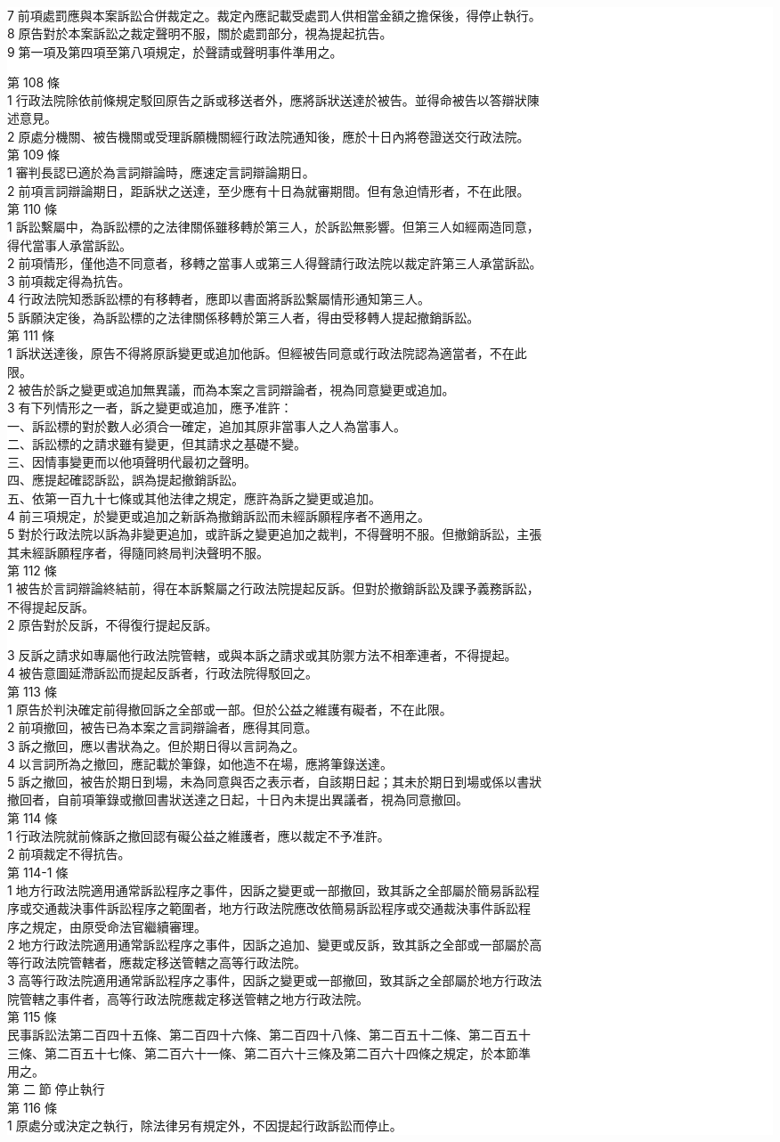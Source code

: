 7 前項處罰應與本案訴訟合併裁定之。裁定內應記載受處罰人供相當金額之擔保後，得停止執行。  
8 原告對於本案訴訟之裁定聲明不服，關於處罰部分，視為提起抗告。  
9 第一項及第四項至第八項規定，於聲請或聲明事件準用之。  


第 108 條  
1 行政法院除依前條規定駁回原告之訴或移送者外，應將訴狀送達於被告。並得命被告以答辯狀陳  
述意見。  
2 原處分機關、被告機關或受理訴願機關經行政法院通知後，應於十日內將卷證送交行政法院。  
第 109 條  
1 審判長認已適於為言詞辯論時，應速定言詞辯論期日。  
2 前項言詞辯論期日，距訴狀之送達，至少應有十日為就審期間。但有急迫情形者，不在此限。  
第 110 條  
1 訴訟繫屬中，為訴訟標的之法律關係雖移轉於第三人，於訴訟無影響。但第三人如經兩造同意，  
得代當事人承當訴訟。  
2 前項情形，僅他造不同意者，移轉之當事人或第三人得聲請行政法院以裁定許第三人承當訴訟。  
3 前項裁定得為抗告。  
4 行政法院知悉訴訟標的有移轉者，應即以書面將訴訟繫屬情形通知第三人。  
5 訴願決定後，為訴訟標的之法律關係移轉於第三人者，得由受移轉人提起撤銷訴訟。  
第 111 條  
1 訴狀送達後，原告不得將原訴變更或追加他訴。但經被告同意或行政法院認為適當者，不在此  
限。  
2 被告於訴之變更或追加無異議，而為本案之言詞辯論者，視為同意變更或追加。  
3 有下列情形之一者，訴之變更或追加，應予准許：  
一、訴訟標的對於數人必須合一確定，追加其原非當事人之人為當事人。  
二、訴訟標的之請求雖有變更，但其請求之基礎不變。  
三、因情事變更而以他項聲明代最初之聲明。  
四、應提起確認訴訟，誤為提起撤銷訴訟。  
五、依第一百九十七條或其他法律之規定，應許為訴之變更或追加。  
4 前三項規定，於變更或追加之新訴為撤銷訴訟而未經訴願程序者不適用之。  
5 對於行政法院以訴為非變更追加，或許訴之變更追加之裁判，不得聲明不服。但撤銷訴訟，主張  
其未經訴願程序者，得隨同終局判決聲明不服。  
第 112 條  
1 被告於言詞辯論終結前，得在本訴繫屬之行政法院提起反訴。但對於撤銷訴訟及課予義務訴訟，  
不得提起反訴。  
2 原告對於反訴，不得復行提起反訴。  


3 反訴之請求如專屬他行政法院管轄，或與本訴之請求或其防禦方法不相牽連者，不得提起。  
4 被告意圖延滯訴訟而提起反訴者，行政法院得駁回之。  
第 113 條  
1 原告於判決確定前得撤回訴之全部或一部。但於公益之維護有礙者，不在此限。  
2 前項撤回，被告已為本案之言詞辯論者，應得其同意。  
3 訴之撤回，應以書狀為之。但於期日得以言詞為之。  
4 以言詞所為之撤回，應記載於筆錄，如他造不在場，應將筆錄送達。  
5 訴之撤回，被告於期日到場，未為同意與否之表示者，自該期日起；其未於期日到場或係以書狀  
撤回者，自前項筆錄或撤回書狀送達之日起，十日內未提出異議者，視為同意撤回。  
第 114 條  
1 行政法院就前條訴之撤回認有礙公益之維護者，應以裁定不予准許。  
2 前項裁定不得抗告。  
第 114-1 條  
1 地方行政法院適用通常訴訟程序之事件，因訴之變更或一部撤回，致其訴之全部屬於簡易訴訟程  
序或交通裁決事件訴訟程序之範圍者，地方行政法院應改依簡易訴訟程序或交通裁決事件訴訟程  
序之規定，由原受命法官繼續審理。  
2 地方行政法院適用通常訴訟程序之事件，因訴之追加、變更或反訴，致其訴之全部或一部屬於高  
等行政法院管轄者，應裁定移送管轄之高等行政法院。  
3 高等行政法院適用通常訴訟程序之事件，因訴之變更或一部撤回，致其訴之全部屬於地方行政法  
院管轄之事件者，高等行政法院應裁定移送管轄之地方行政法院。  
第 115 條  
民事訴訟法第二百四十五條、第二百四十六條、第二百四十八條、第二百五十二條、第二百五十  
三條、第二百五十七條、第二百六十一條、第二百六十三條及第二百六十四條之規定，於本節準  
用之。  
第 二 節 停止執行  
第 116 條  
1 原處分或決定之執行，除法律另有規定外，不因提起行政訴訟而停止。  